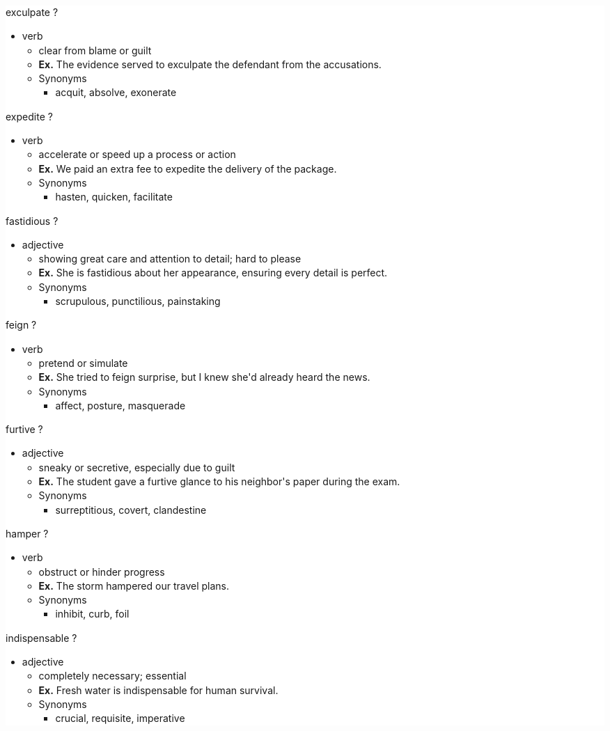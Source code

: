 exculpate
?
- verb
	- clear from blame or guilt
	- **Ex.** The evidence served to exculpate the defendant from the accusations.
	- Synonyms
		- acquit, absolve, exonerate

expedite
?
- verb
	- accelerate or speed up a process or action
	- **Ex.** We paid an extra fee to expedite the delivery of the package.
	- Synonyms
		- hasten, quicken, facilitate

fastidious
?
- adjective
	- showing great care and attention to detail; hard to please
	- **Ex.** She is fastidious about her appearance, ensuring every detail is perfect.
	- Synonyms
		- scrupulous, punctilious, painstaking

feign
?
- verb
	- pretend or simulate
	- **Ex.** She tried to feign surprise, but I knew she'd already heard the news.
	- Synonyms
		- affect, posture, masquerade

furtive
?
- adjective
	- sneaky or secretive, especially due to guilt
	- **Ex.** The student gave a furtive glance to his neighbor's paper during the exam.
	- Synonyms
		- surreptitious, covert, clandestine

hamper
?
- verb
	- obstruct or hinder progress
	- **Ex.** The storm hampered our travel plans.
	- Synonyms
		- inhibit, curb, foil

indispensable
?
- adjective
	- completely necessary; essential
	- **Ex.** Fresh water is indispensable for human survival.
	- Synonyms
		- crucial, requisite, imperative
